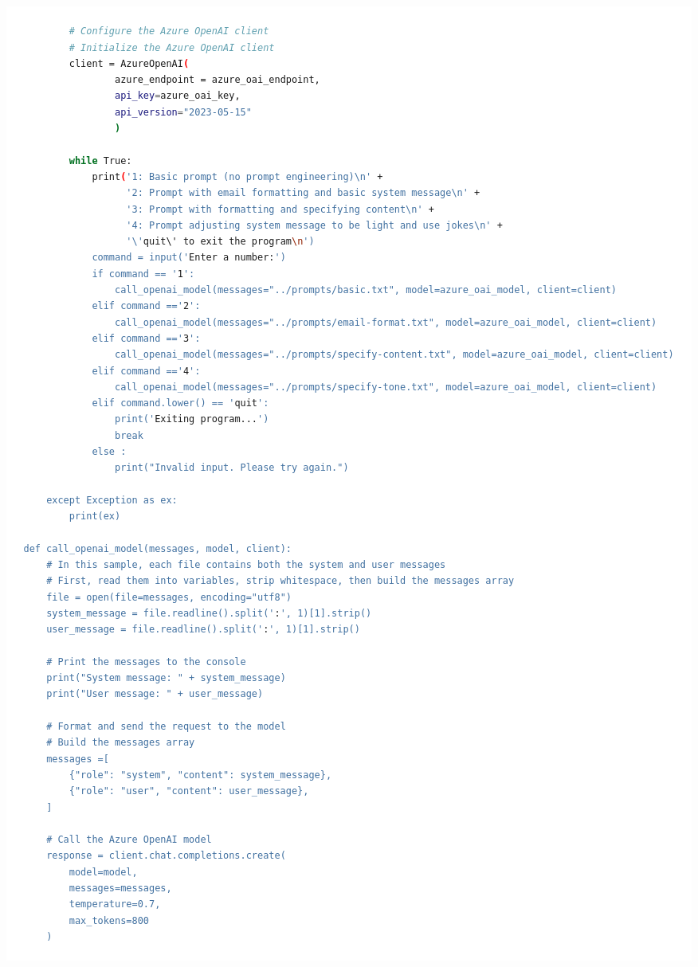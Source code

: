    ```bash
                 
              # Configure the Azure OpenAI client
              # Initialize the Azure OpenAI client
              client = AzureOpenAI(
                      azure_endpoint = azure_oai_endpoint, 
                      api_key=azure_oai_key,  
                      api_version="2023-05-15"
                      )        
         
              while True:
                  print('1: Basic prompt (no prompt engineering)\n' +
                        '2: Prompt with email formatting and basic system message\n' +
                        '3: Prompt with formatting and specifying content\n' +
                        '4: Prompt adjusting system message to be light and use jokes\n' +
                        '\'quit\' to exit the program\n')
                  command = input('Enter a number:')
                  if command == '1':
                      call_openai_model(messages="../prompts/basic.txt", model=azure_oai_model, client=client)
                  elif command =='2':
                      call_openai_model(messages="../prompts/email-format.txt", model=azure_oai_model, client=client)
                  elif command =='3':
                      call_openai_model(messages="../prompts/specify-content.txt", model=azure_oai_model, client=client)
                  elif command =='4':
                      call_openai_model(messages="../prompts/specify-tone.txt", model=azure_oai_model, client=client)
                  elif command.lower() == 'quit':
                      print('Exiting program...')
                      break
                  else :
                      print("Invalid input. Please try again.")
         
          except Exception as ex:
              print(ex)
         
      def call_openai_model(messages, model, client):
          # In this sample, each file contains both the system and user messages
          # First, read them into variables, strip whitespace, then build the messages array
          file = open(file=messages, encoding="utf8")
          system_message = file.readline().split(':', 1)[1].strip()
          user_message = file.readline().split(':', 1)[1].strip()
         
          # Print the messages to the console
          print("System message: " + system_message)
          print("User message: " + user_message)
         
          # Format and send the request to the model
          # Build the messages array
          messages =[
              {"role": "system", "content": system_message},
              {"role": "user", "content": user_message},
          ]
         
          # Call the Azure OpenAI model
          response = client.chat.completions.create(
              model=model,
              messages=messages,
              temperature=0.7,
              max_tokens=800
          )
             
   ```